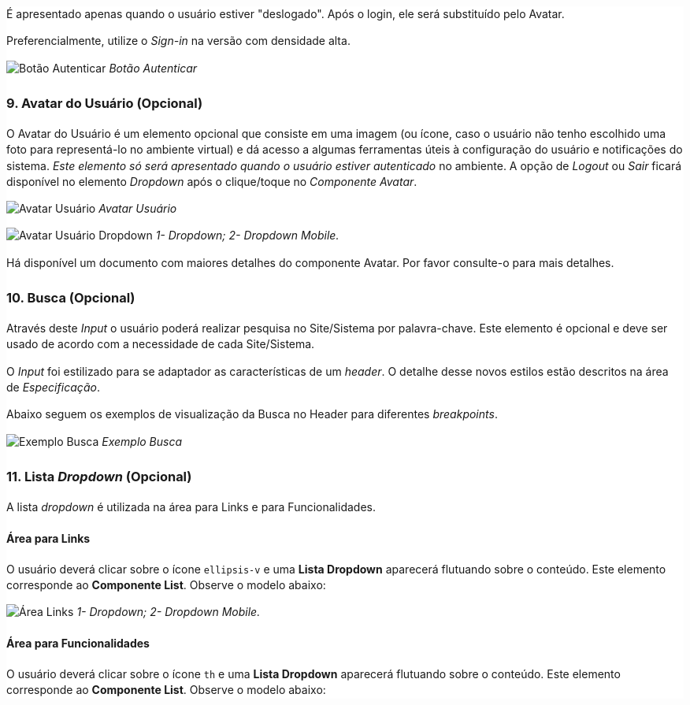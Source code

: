 É apresentado apenas quando o usuário estiver "deslogado". Após o login, ele será substituído pelo Avatar.

Preferencialmente, utilize o *Sign-in* na versão com densidade alta.

![Botão Autenticar](imagens/header-anatomy-8.png)
*Botão Autenticar*

### 9. Avatar do Usuário (Opcional)

O Avatar do Usuário é um elemento opcional que consiste em uma imagem (ou ícone, caso o usuário não tenho escolhido uma foto para representá-lo no ambiente virtual) e dá acesso a algumas ferramentas úteis à configuração do usuário e notificações do sistema. *Este elemento só será apresentado quando o usuário estiver autenticado* no ambiente. A opção de *Logout* ou *Sair* ficará disponível no elemento *Dropdown* após o clique/toque no *Componente Avatar*.

![Avatar Usuário](imagens/header-anatomy-9.png)
*Avatar Usuário*

![Avatar Usuário Dropdown](imagens/header-anatomy-15.png)
*1- Dropdown; 2- Dropdown Mobile.*

Há disponível um documento com maiores detalhes do componente Avatar. Por favor consulte-o para mais detalhes.

### 10. Busca (Opcional)

Através deste *Input* o usuário poderá realizar pesquisa no Site/Sistema por palavra-chave. Este elemento é opcional e deve ser usado de acordo com a necessidade de cada Site/Sistema.

O *Input* foi estilizado para se adaptador as características de um *header*. O detalhe desse novos estilos estão descritos na área de *Especificação*.

Abaixo seguem os exemplos de visualização da Busca no Header para diferentes *breakpoints*.

![Exemplo Busca](imagens/header-anatomy-10.png)
*Exemplo Busca*

### 11. Lista *Dropdown* (Opcional)

A lista *dropdown* é utilizada na área para Links e para Funcionalidades.

#### Área para Links

O usuário deverá clicar sobre o ícone `ellipsis-v` e uma **Lista Dropdown** aparecerá flutuando sobre o conteúdo. Este elemento corresponde ao **Componente List**. Observe o modelo abaixo:

![Área Links](imagens/header-anatomy-13.png)
*1- Dropdown; 2- Dropdown Mobile.*

#### Área para Funcionalidades

O usuário deverá clicar sobre o ícone `th` e uma **Lista Dropdown** aparecerá flutuando sobre o conteúdo. Este elemento corresponde ao **Componente List**. Observe o modelo abaixo:
